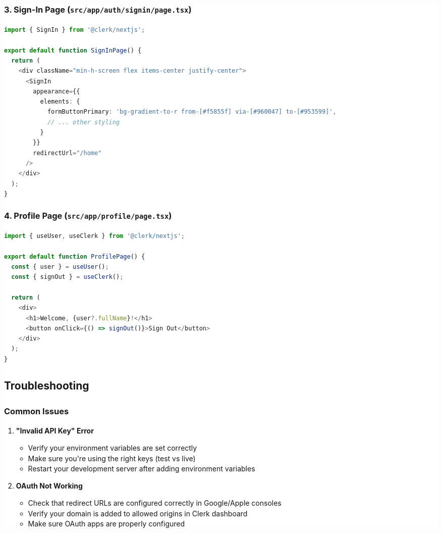 ### 3. **Sign-In Page** (`src/app/auth/signin/page.tsx`)
```typescript
import { SignIn } from '@clerk/nextjs';

export default function SignInPage() {
  return (
    <div className="min-h-screen flex items-center justify-center">
      <SignIn 
        appearance={{
          elements: {
            formButtonPrimary: 'bg-gradient-to-r from-[#f5855f] via-[#960047] to-[#953599]',
            // ... other styling
          }
        }}
        redirectUrl="/home"
      />
    </div>
  );
}
```

### 4. **Profile Page** (`src/app/profile/page.tsx`)
```typescript
import { useUser, useClerk } from '@clerk/nextjs';

export default function ProfilePage() {
  const { user } = useUser();
  const { signOut } = useClerk();
  
  return (
    <div>
      <h1>Welcome, {user?.fullName}!</h1>
      <button onClick={() => signOut()}>Sign Out</button>
    </div>
  );
}
```

## Troubleshooting

### Common Issues

1. **"Invalid API Key" Error**
   - Verify your environment variables are set correctly
   - Make sure you're using the right keys (test vs live)
   - Restart your development server after adding environment variables

2. **OAuth Not Working**
   - Check that redirect URLs are configured correctly in Google/Apple consoles
   - Verify your domain is added to allowed origins in Clerk dashboard
   - Make sure OAuth apps are properly configured

